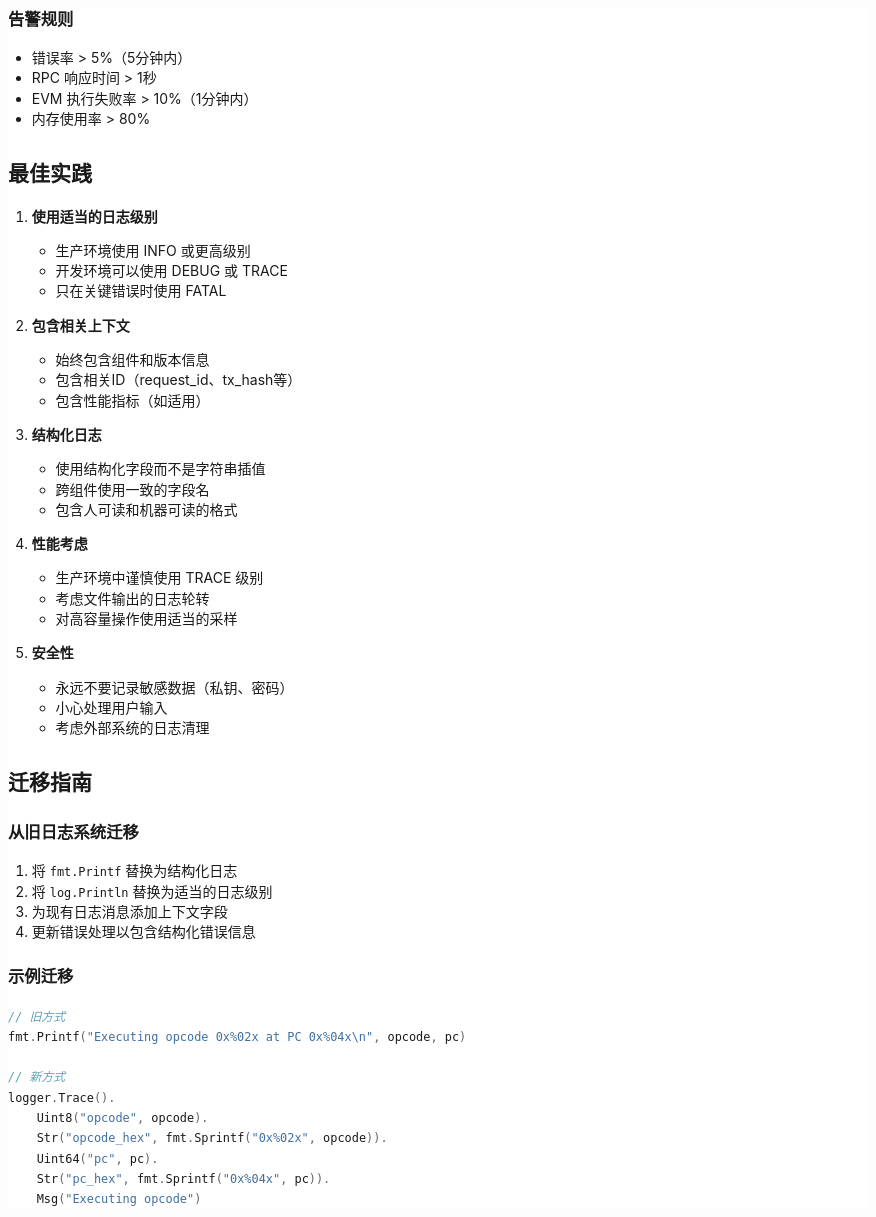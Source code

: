 ### 告警规则
- 错误率 > 5%（5分钟内）
- RPC 响应时间 > 1秒
- EVM 执行失败率 > 10%（1分钟内）
- 内存使用率 > 80%

## 最佳实践

1. **使用适当的日志级别**
   - 生产环境使用 INFO 或更高级别
   - 开发环境可以使用 DEBUG 或 TRACE
   - 只在关键错误时使用 FATAL

2. **包含相关上下文**
   - 始终包含组件和版本信息
   - 包含相关ID（request_id、tx_hash等）
   - 包含性能指标（如适用）

3. **结构化日志**
   - 使用结构化字段而不是字符串插值
   - 跨组件使用一致的字段名
   - 包含人可读和机器可读的格式

4. **性能考虑**
   - 生产环境中谨慎使用 TRACE 级别
   - 考虑文件输出的日志轮转
   - 对高容量操作使用适当的采样

5. **安全性**
   - 永远不要记录敏感数据（私钥、密码）
   - 小心处理用户输入
   - 考虑外部系统的日志清理

## 迁移指南

### 从旧日志系统迁移
1. 将 `fmt.Printf` 替换为结构化日志
2. 将 `log.Println` 替换为适当的日志级别
3. 为现有日志消息添加上下文字段
4. 更新错误处理以包含结构化错误信息

### 示例迁移
```go
// 旧方式
fmt.Printf("Executing opcode 0x%02x at PC 0x%04x\n", opcode, pc)

// 新方式
logger.Trace().
    Uint8("opcode", opcode).
    Str("opcode_hex", fmt.Sprintf("0x%02x", opcode)).
    Uint64("pc", pc).
    Str("pc_hex", fmt.Sprintf("0x%04x", pc)).
    Msg("Executing opcode")
```
